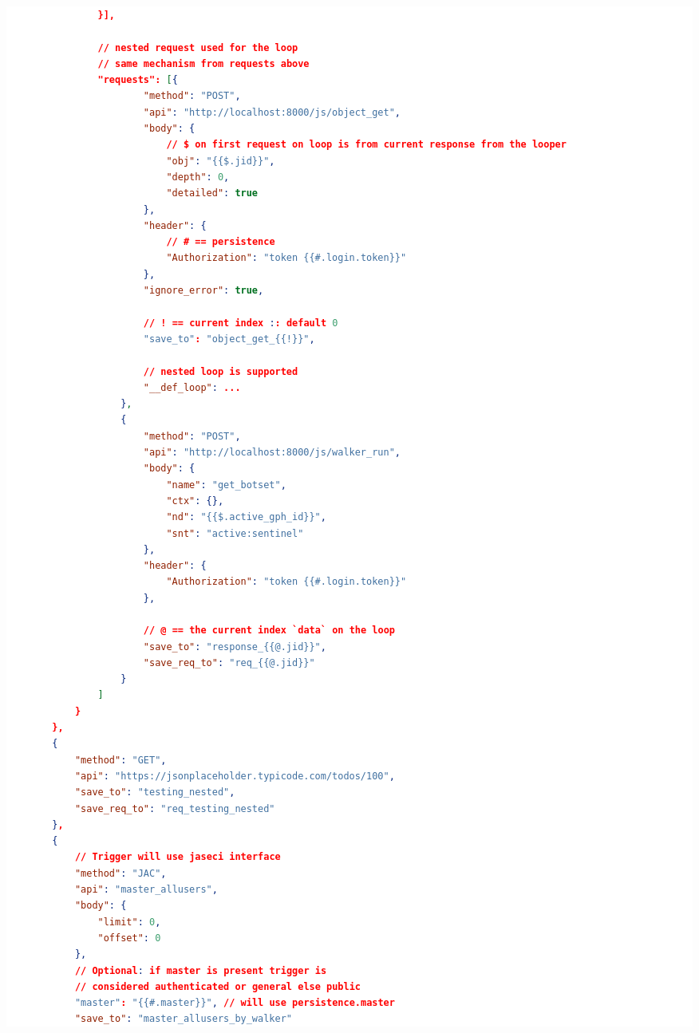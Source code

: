 ```json
                }],

                // nested request used for the loop
                // same mechanism from requests above
                "requests": [{
                        "method": "POST",
                        "api": "http://localhost:8000/js/object_get",
                        "body": {
                            // $ on first request on loop is from current response from the looper
                            "obj": "{{$.jid}}",
                            "depth": 0,
                            "detailed": true
                        },
                        "header": {
                            // # == persistence
                            "Authorization": "token {{#.login.token}}"
                        },
                        "ignore_error": true,

                        // ! == current index :: default 0
                        "save_to": "object_get_{{!}}",

                        // nested loop is supported
                        "__def_loop": ...
                    },
                    {
                        "method": "POST",
                        "api": "http://localhost:8000/js/walker_run",
                        "body": {
                            "name": "get_botset",
                            "ctx": {},
                            "nd": "{{$.active_gph_id}}",
                            "snt": "active:sentinel"
                        },
                        "header": {
                            "Authorization": "token {{#.login.token}}"
                        },

                        // @ == the current index `data` on the loop
                        "save_to": "response_{{@.jid}}",
                        "save_req_to": "req_{{@.jid}}"
                    }
                ]
            }
        },
        {
            "method": "GET",
            "api": "https://jsonplaceholder.typicode.com/todos/100",
            "save_to": "testing_nested",
            "save_req_to": "req_testing_nested"
        },
        {
            // Trigger will use jaseci interface
            "method": "JAC",
            "api": "master_allusers",
            "body": {
                "limit": 0,
                "offset": 0
            },
            // Optional: if master is present trigger is
            // considered authenticated or general else public
            "master": "{{#.master}}", // will use persistence.master
            "save_to": "master_allusers_by_walker"
```